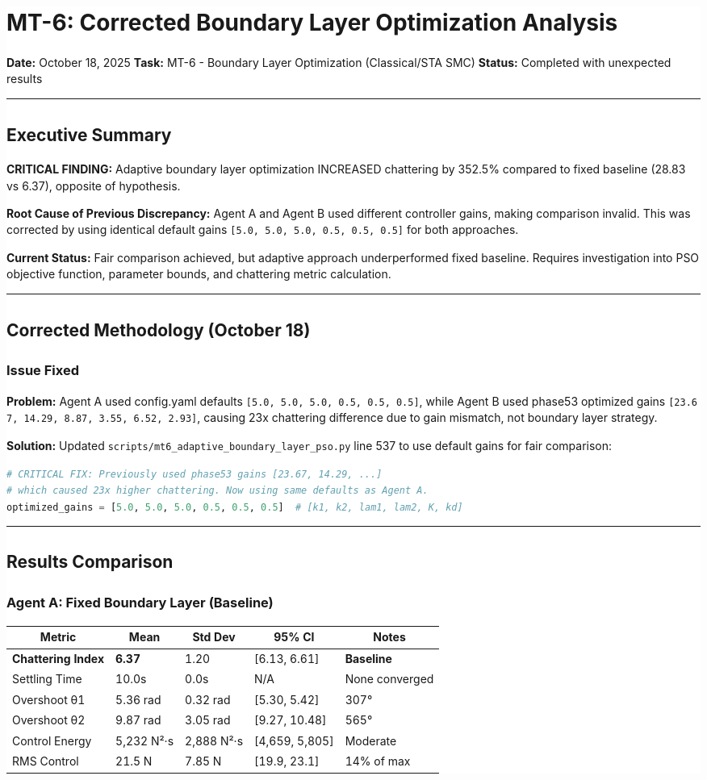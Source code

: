 # MT-6: Corrected Boundary Layer Optimization Analysis
**Date:** October 18, 2025
**Task:** MT-6 - Boundary Layer Optimization (Classical/STA SMC)
**Status:** Completed with unexpected results

---

## Executive Summary

**CRITICAL FINDING:** Adaptive boundary layer optimization INCREASED chattering by 352.5% compared to fixed baseline (28.83 vs 6.37), opposite of hypothesis.

**Root Cause of Previous Discrepancy:** Agent A and Agent B used different controller gains, making comparison invalid. This was corrected by using identical default gains `[5.0, 5.0, 5.0, 0.5, 0.5, 0.5]` for both approaches.

**Current Status:** Fair comparison achieved, but adaptive approach underperformed fixed baseline. Requires investigation into PSO objective function, parameter bounds, and chattering metric calculation.

---

## Corrected Methodology (October 18)

### Issue Fixed
**Problem:** Agent A used config.yaml defaults `[5.0, 5.0, 5.0, 0.5, 0.5, 0.5]`, while Agent B used phase53 optimized gains `[23.67, 14.29, 8.87, 3.55, 6.52, 2.93]`, causing 23x chattering difference due to gain mismatch, not boundary layer strategy.

**Solution:** Updated `scripts/mt6_adaptive_boundary_layer_pso.py` line 537 to use default gains for fair comparison:
```python
# CRITICAL FIX: Previously used phase53 gains [23.67, 14.29, ...]
# which caused 23x higher chattering. Now using same defaults as Agent A.
optimized_gains = [5.0, 5.0, 5.0, 0.5, 0.5, 0.5]  # [k1, k2, lam1, lam2, K, kd]
```

---

## Results Comparison

### Agent A: Fixed Boundary Layer (Baseline)

| Metric | Mean | Std Dev | 95% CI | Notes |
|--------|------|---------|--------|-------|
| **Chattering Index** | **6.37** | 1.20 | [6.13, 6.61] | **Baseline** |
| Settling Time | 10.0s | 0.0s | N/A | None converged |
| Overshoot θ1 | 5.36 rad | 0.32 rad | [5.30, 5.42] | 307° |
| Overshoot θ2 | 9.87 rad | 3.05 rad | [9.27, 10.48] | 565° |
| Control Energy | 5,232 N²·s | 2,888 N²·s | [4,659, 5,805] | Moderate |
| RMS Control | 21.5 N | 7.85 N | [19.9, 23.1] | 14% of max |
